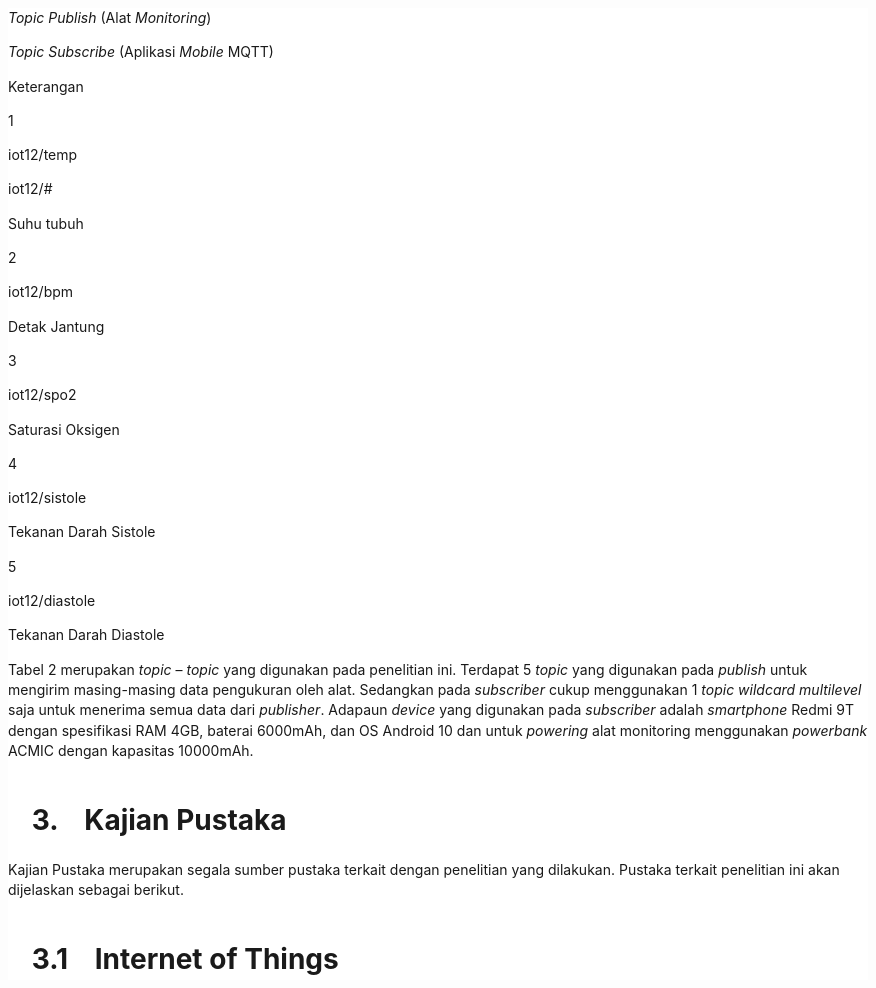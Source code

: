 <p><span class="font1" style="font-style:italic;">Topic Publish </span><span class="font1">(Alat </span><span class="font1" style="font-style:italic;">Monitoring</span><span class="font1">)</span></p></td><td style="vertical-align:bottom;">
<p><span class="font1" style="font-style:italic;">Topic Subscribe </span><span class="font1">(Aplikasi </span><span class="font1" style="font-style:italic;">Mobile</span><span class="font1"> MQTT)</span></p></td><td style="vertical-align:middle;">
<p><span class="font1">Keterangan</span></p></td></tr>
<tr><td style="vertical-align:bottom;">
<p><span class="font1">1</span></p></td><td style="vertical-align:bottom;">
<p><span class="font1">iot12/temp</span></p></td><td rowspan="5" style="vertical-align:middle;">
<p><span class="font1">iot12/#</span></p></td><td style="vertical-align:bottom;">
<p><span class="font1">Suhu tubuh</span></p></td></tr>
<tr><td style="vertical-align:bottom;">
<p><span class="font1">2</span></p></td><td style="vertical-align:bottom;">
<p><span class="font1">iot12/bpm</span></p></td><td style="vertical-align:bottom;">
<p><span class="font1">Detak Jantung</span></p></td></tr>
<tr><td style="vertical-align:bottom;">
<p><span class="font1">3</span></p></td><td style="vertical-align:bottom;">
<p><span class="font1">iot12/spo2</span></p></td><td style="vertical-align:bottom;">
<p><span class="font1">Saturasi Oksigen</span></p></td></tr>
<tr><td style="vertical-align:bottom;">
<p><span class="font1">4</span></p></td><td style="vertical-align:bottom;">
<p><span class="font1">iot12/sistole</span></p></td><td style="vertical-align:bottom;">
<p><span class="font1">Tekanan Darah Sistole</span></p></td></tr>
<tr><td style="vertical-align:top;">
<p><span class="font1">5</span></p></td><td style="vertical-align:top;">
<p><span class="font1">iot12/diastole</span></p></td><td style="vertical-align:top;">
<p><span class="font1">Tekanan Darah Diastole</span></p></td></tr>
</table>
<p><span class="font1">Tabel 2 merupakan </span><span class="font1" style="font-style:italic;">topic</span><span class="font1"> – </span><span class="font1" style="font-style:italic;">topic</span><span class="font1"> yang digunakan pada penelitian ini. Terdapat 5 </span><span class="font1" style="font-style:italic;">topic </span><span class="font1">yang digunakan pada </span><span class="font1" style="font-style:italic;">publish</span><span class="font1"> untuk mengirim masing-masing data pengukuran oleh alat. Sedangkan pada </span><span class="font1" style="font-style:italic;">subscriber</span><span class="font1"> cukup menggunakan 1 </span><span class="font1" style="font-style:italic;">topic wildcard multilevel</span><span class="font1"> saja untuk menerima semua data dari </span><span class="font1" style="font-style:italic;">publisher</span><span class="font1">. Adapaun </span><span class="font1" style="font-style:italic;">device</span><span class="font1"> yang digunakan pada </span><span class="font1" style="font-style:italic;">subscriber</span><span class="font1"> adalah </span><span class="font1" style="font-style:italic;">smartphone</span><span class="font1"> Redmi 9T dengan spesifikasi RAM 4GB, baterai 6000mAh, dan OS Android 10 dan untuk </span><span class="font1" style="font-style:italic;">powering</span><span class="font1"> alat monitoring menggunakan </span><span class="font1" style="font-style:italic;">powerbank</span><span class="font1"> ACMIC dengan kapasitas 10000mAh.</span></p>
<ul style="list-style:none;"><li>
<h1><a name="bookmark8"></a><span class="font1" style="font-weight:bold;"><a name="bookmark9"></a>3. &nbsp;&nbsp;&nbsp;Kajian Pustaka</span></h1></li></ul>
<p><span class="font1">Kajian Pustaka merupakan segala sumber pustaka terkait dengan penelitian yang dilakukan. Pustaka terkait penelitian ini akan dijelaskan sebagai berikut.</span></p>
<ul style="list-style:none;"><li>
<h1><a name="bookmark10"></a><span class="font1" style="font-weight:bold;"><a name="bookmark11"></a>3.1 &nbsp;&nbsp;&nbsp;Internet of Things</span></h1></li></ul>